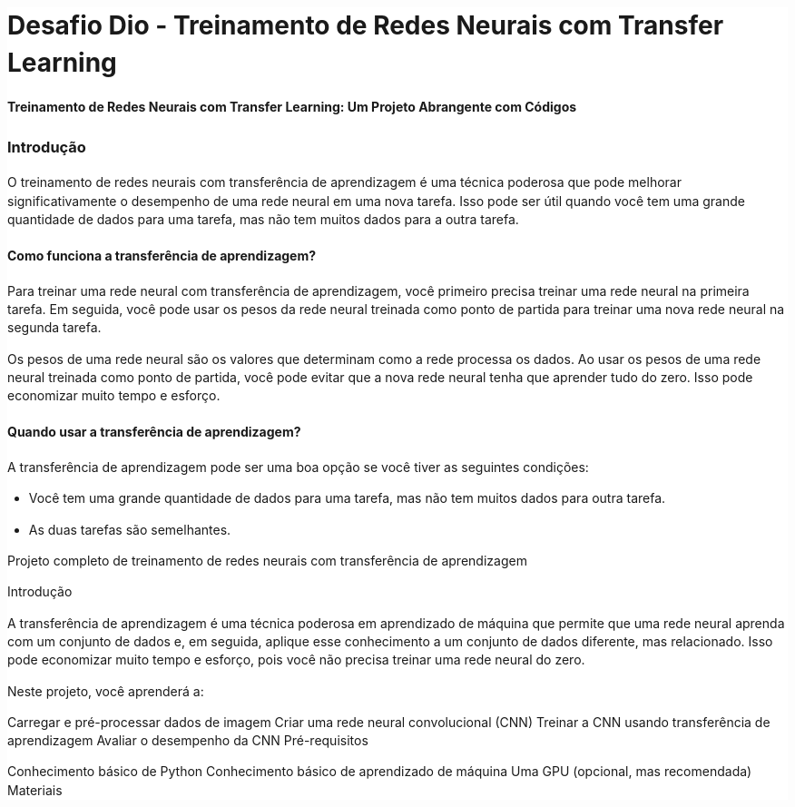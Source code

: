 # Desafio Dio - Treinamento de Redes Neurais com Transfer Learning



**Treinamento de Redes Neurais com Transfer Learning: Um Projeto Abrangente com Códigos**

### **Introdução**

O treinamento de redes neurais com transferência de aprendizagem é uma técnica poderosa que pode melhorar significativamente o desempenho de uma rede neural em uma nova tarefa. Isso pode ser útil quando você tem uma grande quantidade de dados para uma tarefa, mas não tem muitos dados para a outra tarefa.



#### **Como funciona a transferência de aprendizagem?**

Para treinar uma rede neural com transferência de aprendizagem, você primeiro precisa treinar uma rede neural na primeira tarefa. Em seguida, você pode usar os pesos da rede neural treinada como ponto de partida para treinar uma nova rede neural na segunda tarefa.

Os pesos de uma rede neural são os valores que determinam como a rede processa os dados. Ao usar os pesos de uma rede neural treinada como ponto de partida, você pode evitar que a nova rede neural tenha que aprender tudo do zero. Isso pode economizar muito tempo e esforço.



#### **Quando usar a transferência de aprendizagem?**



A transferência de aprendizagem pode ser uma boa opção se você tiver as seguintes condições:

- Você tem uma grande quantidade de dados para uma tarefa, mas não tem muitos dados para outra tarefa.

- As duas tarefas são semelhantes.

Projeto completo de treinamento de redes neurais com transferência de aprendizagem

Introdução

A transferência de aprendizagem é uma técnica poderosa em aprendizado de máquina que permite que uma rede neural aprenda com um conjunto de dados e, em seguida, aplique esse conhecimento a um conjunto de dados diferente, mas relacionado. Isso pode economizar muito tempo e esforço, pois você não precisa treinar uma rede neural do zero.

Neste projeto, você aprenderá a:

Carregar e pré-processar dados de imagem
Criar uma rede neural convolucional (CNN)
Treinar a CNN usando transferência de aprendizagem
Avaliar o desempenho da CNN
Pré-requisitos

Conhecimento básico de Python
Conhecimento básico de aprendizado de máquina
Uma GPU (opcional, mas recomendada)
Materiais
